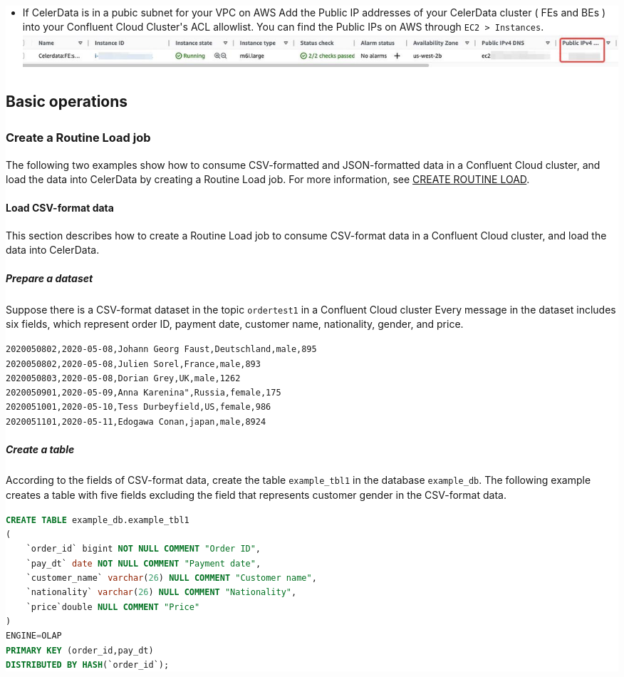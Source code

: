    - If CelerData is in a pubic subnet for your VPC on AWS
     Add the Public IP addresses of your CelerData cluster ( FEs and BEs ) into your Confluent Cloud Cluster's ACL allowlist. You can find the Public IPs on AWS through `EC2 > Instances`.
     ![Public IP addresses](../assets/confluent5.jpeg)

## Basic operations

### Create a Routine Load job

The following two examples show how to consume CSV-formatted and JSON-formatted data in a Confluent Cloud cluster, and load the data into CelerData by creating a Routine Load job. For more information, see [CREATE ROUTINE LOAD](../sql-reference/sql-statements/data-manipulation/CREATE_ROUTINE_LOAD.md).

#### Load CSV-format data

This section describes how to create a Routine Load job to consume CSV-format data in a Confluent Cloud cluster, and load the data into CelerData.

##### Prepare a dataset

Suppose there is a CSV-format dataset in the topic `ordertest1` in a Confluent Cloud cluster Every message in the dataset includes six fields, which represent order ID, payment date, customer name, nationality, gender, and price.

```Plaintext
2020050802,2020-05-08,Johann Georg Faust,Deutschland,male,895
2020050802,2020-05-08,Julien Sorel,France,male,893
2020050803,2020-05-08,Dorian Grey,UK,male,1262
2020050901,2020-05-09,Anna Karenina",Russia,female,175
2020051001,2020-05-10,Tess Durbeyfield,US,female,986
2020051101,2020-05-11,Edogawa Conan,japan,male,8924
```

##### Create a table

According to the fields of CSV-format data, create the table `example_tbl1` in the database `example_db`. The following example creates a table with five fields excluding the field that represents customer gender in the CSV-format data.

```SQL
CREATE TABLE example_db.example_tbl1
( 
    `order_id` bigint NOT NULL COMMENT "Order ID",
    `pay_dt` date NOT NULL COMMENT "Payment date", 
    `customer_name` varchar(26) NULL COMMENT "Customer name", 
    `nationality` varchar(26) NULL COMMENT "Nationality", 
    `price`double NULL COMMENT "Price"
)
ENGINE=OLAP 
PRIMARY KEY (order_id,pay_dt) 
DISTRIBUTED BY HASH(`order_id`); 
```
